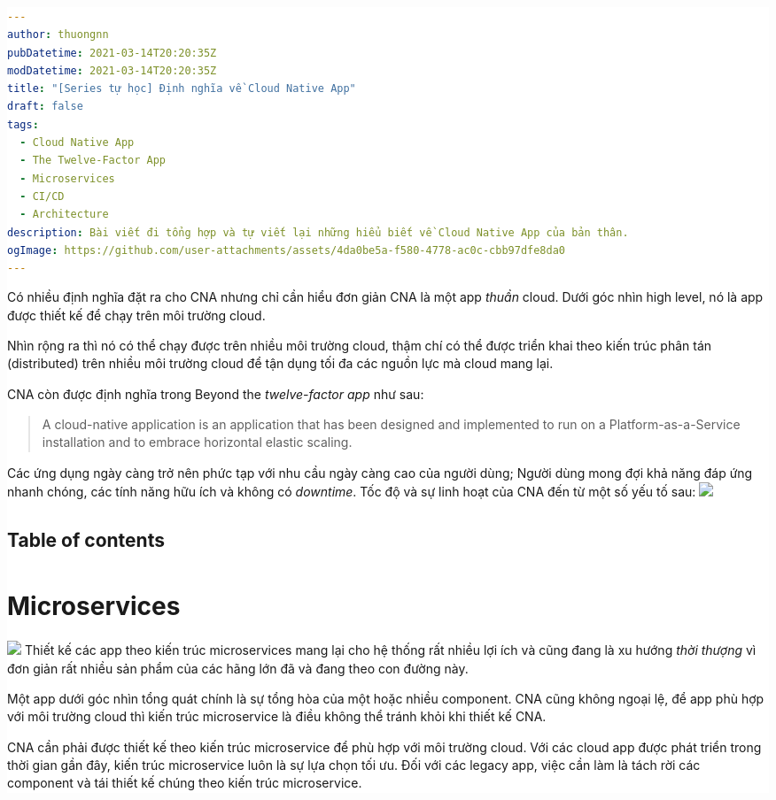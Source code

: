 ```yaml
---
author: thuongnn
pubDatetime: 2021-03-14T20:20:35Z
modDatetime: 2021-03-14T20:20:35Z
title: "[Series tự học] Định nghĩa về Cloud Native App"
draft: false
tags:
  - Cloud Native App
  - The Twelve-Factor App
  - Microservices
  - CI/CD
  - Architecture
description: Bài viết đi tổng hợp và tự viết lại những hiểu biết về Cloud Native App của bản thân.
ogImage: https://github.com/user-attachments/assets/4da0be5a-f580-4778-ac0c-cbb97dfe8da0
---
```


Có nhiều định nghĩa đặt ra cho CNA nhưng chỉ cần hiểu đơn giản CNA là một app _thuần_ cloud. Dưới góc nhìn high level, nó là app được thiết kế để chạy trên môi trường cloud.

Nhìn rộng ra thì nó có thể chạy được trên nhiều môi trường cloud, thậm chí có thể được triển khai theo kiến trúc phân tán (distributed) trên nhiều môi trường cloud để tận dụng tối đa các nguồn lực mà cloud mang lại.

CNA còn được định nghĩa trong Beyond the _twelve-factor app_ như sau:

> A cloud-native application is an application that has been designed and implemented to run on a Platform-as-a-Service installation and to embrace horizontal elastic scaling.

Các ứng dụng ngày càng trở nên phức tạp với nhu cầu ngày càng cao của người dùng; Người dùng mong đợi khả năng đáp ứng nhanh chóng, các tính năng hữu ích và không có _downtime_. Tốc độ và sự linh hoạt của CNA đến từ một số yếu tố sau:
![](https://github.com/user-attachments/assets/4da0be5a-f580-4778-ac0c-cbb97dfe8da0)

## Table of contents

# Microservices

![](https://github.com/user-attachments/assets/41451743-2b86-4fc6-84f5-06feb498b5cc)
Thiết kế các app theo kiến trúc microservices mang lại cho hệ thống rất nhiều lợi ích và cũng đang là xu hướng _thời thượng_ vì đơn giản rất nhiều sản phẩm của các hãng lớn đã và đang theo con đường này.

Một app dưới góc nhìn tổng quát chính là sự tổng hòa của một hoặc nhiều component. CNA cũng không ngoại lệ, để app phù hợp với môi trường cloud thì kiến trúc microservice là điều không thể tránh khỏi khi thiết kế CNA.

CNA cần phải được thiết kế theo kiến trúc microservice để phù hợp với môi trường cloud. Với các cloud app được phát triển trong thời gian gần đây, kiến trúc microservice luôn là sự lựa chọn tối ưu. Đối với các legacy app, việc cần làm là tách rời các component và tái thiết kế chúng theo kiến trúc microservice.
